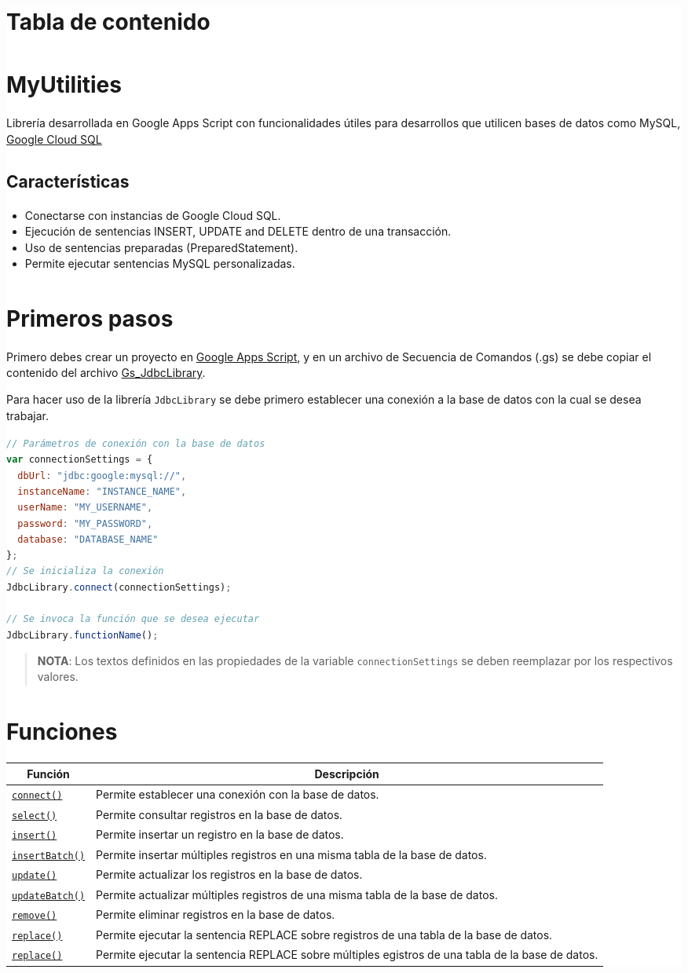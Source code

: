 # Tabla de contenido
####

# MyUtilities
Librería desarrollada en Google Apps Script con funcionalidades útiles para desarrollos que utilicen bases de datos como MySQL, [Google Cloud SQL](https://cloud.google.com/sql/docs/?hl=es)

## Características
- Conectarse con instancias de Google Cloud SQL.
- Ejecución de sentencias INSERT, UPDATE and DELETE dentro de una transacción.
- Uso de sentencias preparadas (PreparedStatement).
- Permite ejecutar sentencias MySQL personalizadas.

# Primeros pasos
Primero debes crear un proyecto en [Google Apps Script](https://script.google.com/home), y en un archivo de Secuencia de Comandos (.gs) se debe copiar el contenido del archivo [Gs_JdbcLibrary](https://bitbucket.org/snvadevteam/jdbclibrary/src/master/Gs_JdbcLibrary.gs).

Para hacer uso de la librería `JdbcLibrary` se debe primero establecer una conexión a la base de datos con la cual se desea trabajar.

```javascript
// Parámetros de conexión con la base de datos
var connectionSettings = {
  dbUrl: "jdbc:google:mysql://",
  instanceName: "INSTANCE_NAME",
  userName: "MY_USERNAME",
  password: "MY_PASSWORD",
  database: "DATABASE_NAME"
};
// Se inicializa la conexión
JdbcLibrary.connect(connectionSettings);

// Se invoca la función que se desea ejecutar
JdbcLibrary.functionName();
```
> **NOTA**: Los textos definidos en las propiedades de la variable `connectionSettings` se deben reemplazar por los respectivos valores.

# Funciones

| Función  | Descripción |
| - | - |
| [`connect()`](#markdown-header-connect) | Permite establecer una conexión con la base de datos. |
| [`select()`](#markdown-header-select) | Permite consultar registros en la base de datos. |
| [`insert()`](#markdown-header-insert) | Permite insertar un registro en la base de datos. |
| [`insertBatch()`](#markdown-header-insertbatch) | Permite insertar múltiples registros en una misma tabla de la base de datos. |
| [`update()`](#markdown-header-update) | Permite actualizar los registros en la base de datos. |
| [`updateBatch()`](#markdown-header-updatebatch) | Permite actualizar múltiples registros de una misma tabla de la base de datos. |
| [`remove()`](#markdown-header-remove) | Permite eliminar registros en la base de datos. |
| [`replace()`](#markdown-header-remove) | Permite ejecutar la sentencia REPLACE sobre registros de una tabla de la base de datos. |
| [`replace()`](#markdown-header-remove) | Permite ejecutar la sentencia REPLACE sobre múltiples egistros de una tabla de la base de datos. |